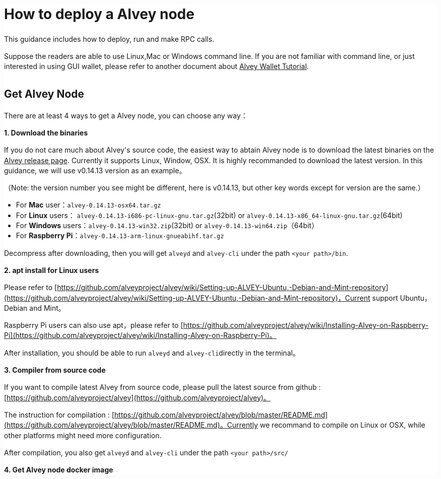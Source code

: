 # How to deploy a Alvey node

This guidance includes how to deploy, run and make RPC calls.

Suppose the readers are able to use Linux,Mac or Windows command line. If you are not familiar with command line, or just interested in using GUI wallet, please refer to another document about [Alvey Wallet Tutorial](Alvey-Wallet-Tutorial.md).

## Get Alvey Node

There are at least 4 ways to get a Alvey node, you can choose any way：

**1. Download the binaries**

If you do not care much about Alvey's source code, the easiest way to abtain Alvey node is to download the latest binaries on the [Alvey release page](https://github.com/alveyproject/alvey/releases). Currently it supports Linux, Window, OSX. It is highly recommanded to download the latest version. In this guidance, we will use v0.14.13 version as an example。

（Note: the version number you see might be different, here is v0.14.13, but other key words except for version are the same.）

* For **Mac** user：`alvey-0.14.13-osx64.tar.gz`
* For **Linux** users： `alvey-0.14.13-i686-pc-linux-gnu.tar.gz`(32bit) or `alvey-0.14.13-x86_64-linux-gnu.tar.gz`(64bit)
* For **Windows** users：`alvey-0.14.13-win32.zip`(32bit) or `alvey-0.14.13-win64.zip`（64bit）
* For **Raspberry Pi**：`alvey-0.14.13-arm-linux-gnueabihf.tar.gz`

Decompress after downloading, then you will get `alveyd` and `alvey-cli` under the path `<your path>/bin`.


**2. apt install for Linux users**

Please refer to [https://github.com/alveyproject/alvey/wiki/Setting-up-ALVEY-Ubuntu,-Debian-and-Mint-repository](https://github.com/alveyproject/alvey/wiki/Setting-up-ALVEY-Ubuntu,-Debian-and-Mint-repository)，Current support Ubuntu，Debian and Mint。

Raspberry Pi users can also use apt，please refer to [https://github.com/alveyproject/alvey/wiki/Installing-Alvey-on-Raspberry-Pi](https://github.com/alveyproject/alvey/wiki/Installing-Alvey-on-Raspberry-Pi)。

After installation, you should be able to run `alveyd` and `alvey-cli`directly in the terminal。

**3. Compiler from source code**

If you want to compile latest Alvey from source code, please pull the latest source from github : [https://github.com/alveyproject/alvey](https://github.com/alveyproject/alvey)。

The instruction for compilation : [https://github.com/alveyproject/alvey/blob/master/README.md](https://github.com/alveyproject/alvey/blob/master/README.md)。Currently we recommand to compile on Linux or OSX, while other platforms might need more configuration.

After compilation, you also get `alveyd` and `alvey-cli` under the path `<your path>/src/`

**4. Get Alvey node docker image**

